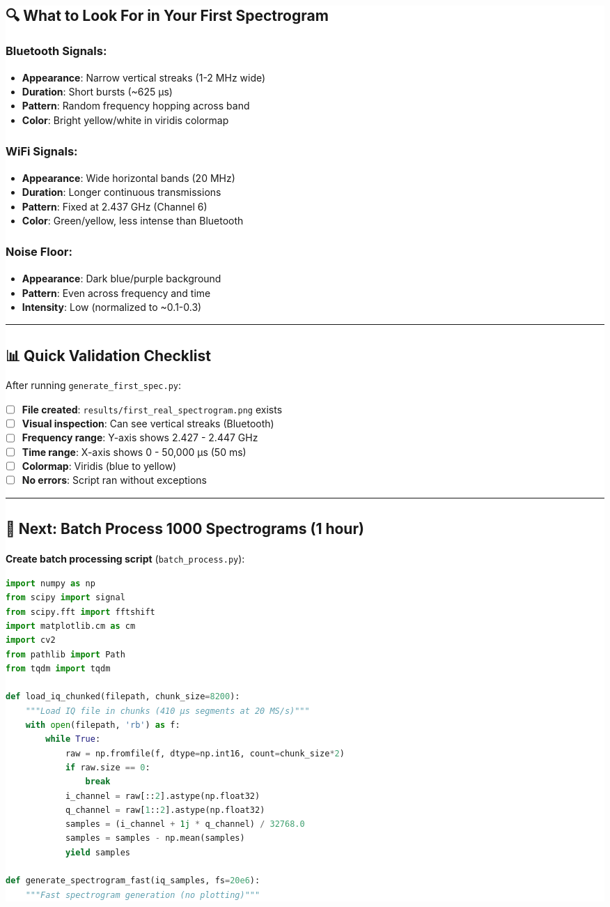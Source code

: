 
## 🔍 What to Look For in Your First Spectrogram

### Bluetooth Signals:
- **Appearance**: Narrow vertical streaks (1-2 MHz wide)
- **Duration**: Short bursts (~625 μs)
- **Pattern**: Random frequency hopping across band
- **Color**: Bright yellow/white in viridis colormap

### WiFi Signals:
- **Appearance**: Wide horizontal bands (20 MHz)
- **Duration**: Longer continuous transmissions
- **Pattern**: Fixed at 2.437 GHz (Channel 6)
- **Color**: Green/yellow, less intense than Bluetooth

### Noise Floor:
- **Appearance**: Dark blue/purple background
- **Pattern**: Even across frequency and time
- **Intensity**: Low (normalized to ~0.1-0.3)

---

## 📊 Quick Validation Checklist

After running `generate_first_spec.py`:

- [ ] **File created**: `results/first_real_spectrogram.png` exists
- [ ] **Visual inspection**: Can see vertical streaks (Bluetooth)
- [ ] **Frequency range**: Y-axis shows 2.427 - 2.447 GHz
- [ ] **Time range**: X-axis shows 0 - 50,000 μs (50 ms)
- [ ] **Colormap**: Viridis (blue to yellow)
- [ ] **No errors**: Script ran without exceptions

---

## 🎯 Next: Batch Process 1000 Spectrograms (1 hour)

**Create batch processing script** (`batch_process.py`):

```python
import numpy as np
from scipy import signal
from scipy.fft import fftshift
import matplotlib.cm as cm
import cv2
from pathlib import Path
from tqdm import tqdm

def load_iq_chunked(filepath, chunk_size=8200):
    """Load IQ file in chunks (410 μs segments at 20 MS/s)"""
    with open(filepath, 'rb') as f:
        while True:
            raw = np.fromfile(f, dtype=np.int16, count=chunk_size*2)
            if raw.size == 0:
                break
            i_channel = raw[::2].astype(np.float32)
            q_channel = raw[1::2].astype(np.float32)
            samples = (i_channel + 1j * q_channel) / 32768.0
            samples = samples - np.mean(samples)
            yield samples

def generate_spectrogram_fast(iq_samples, fs=20e6):
    """Fast spectrogram generation (no plotting)"""
```
